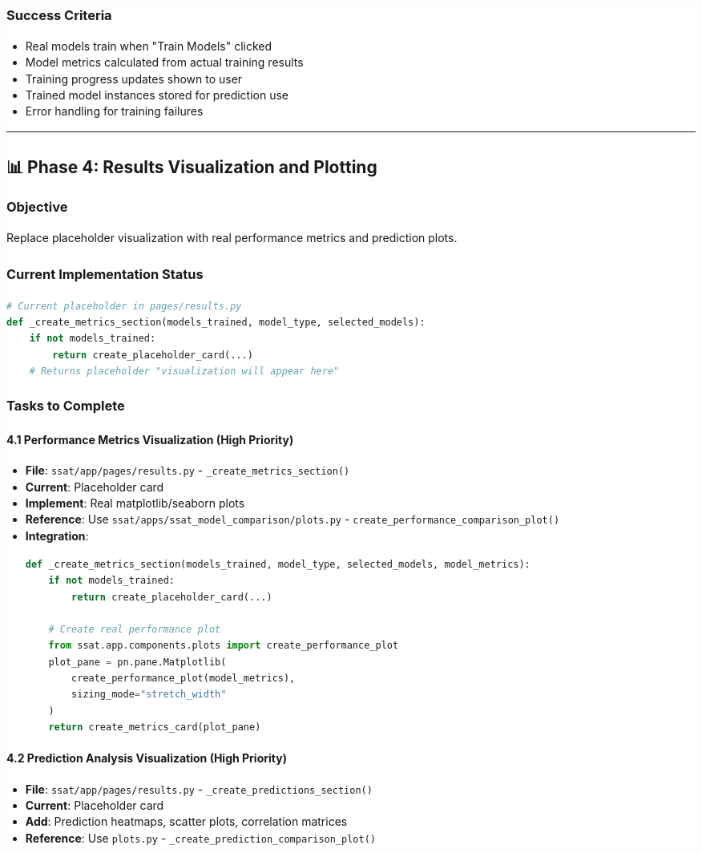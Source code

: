 ### **Success Criteria**
- Real models train when "Train Models" clicked
- Model metrics calculated from actual training results
- Training progress updates shown to user
- Trained model instances stored for prediction use
- Error handling for training failures

---

## 📊 **Phase 4: Results Visualization and Plotting**

### **Objective**
Replace placeholder visualization with real performance metrics and prediction plots.

### **Current Implementation Status**
```python
# Current placeholder in pages/results.py
def _create_metrics_section(models_trained, model_type, selected_models):
    if not models_trained:
        return create_placeholder_card(...)
    # Returns placeholder "visualization will appear here"
```

### **Tasks to Complete**

#### **4.1 Performance Metrics Visualization (High Priority)**
- **File**: `ssat/app/pages/results.py` - `_create_metrics_section()`
- **Current**: Placeholder card
- **Implement**: Real matplotlib/seaborn plots
- **Reference**: Use `ssat/apps/ssat_model_comparison/plots.py` - `create_performance_comparison_plot()`
- **Integration**:
  ```python
  def _create_metrics_section(models_trained, model_type, selected_models, model_metrics):
      if not models_trained:
          return create_placeholder_card(...)
      
      # Create real performance plot
      from ssat.app.components.plots import create_performance_plot
      plot_pane = pn.pane.Matplotlib(
          create_performance_plot(model_metrics),
          sizing_mode="stretch_width"
      )
      return create_metrics_card(plot_pane)
  ```

#### **4.2 Prediction Analysis Visualization (High Priority)**
- **File**: `ssat/app/pages/results.py` - `_create_predictions_section()`
- **Current**: Placeholder card
- **Add**: Prediction heatmaps, scatter plots, correlation matrices
- **Reference**: Use `plots.py` - `_create_prediction_comparison_plot()`
